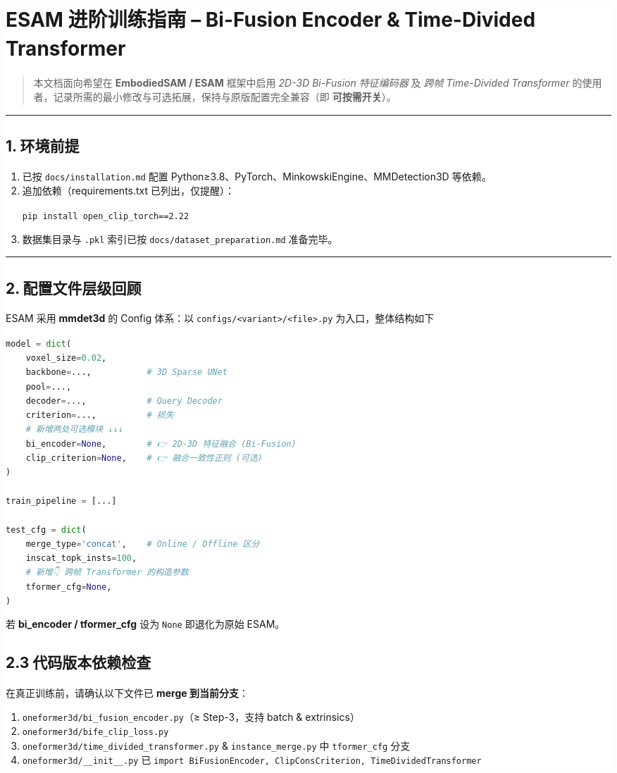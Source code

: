 # ESAM 进阶训练指南 – Bi-Fusion Encoder & Time-Divided Transformer

> 本文档面向希望在 **EmbodiedSAM / ESAM** 框架中启用 _2D-3D Bi-Fusion 特征编码器_ 及 _跨帧 Time-Divided Transformer_ 的使用者，记录所需的最小修改与可选拓展，保持与原版配置完全兼容（即 **可按需开关**）。

---

## 1. 环境前提
1. 已按 `docs/installation.md` 配置 Python≥3.8、PyTorch、MinkowskiEngine、MMDetection3D 等依赖。
2. 追加依赖（requirements.txt 已列出，仅提醒）：
   ```bash
   pip install open_clip_torch==2.22
   ```
3. 数据集目录与 `.pkl` 索引已按 `docs/dataset_preparation.md` 准备完毕。

---

## 2. 配置文件层级回顾
ESAM 采用 **mmdet3d** 的 Config 体系：以 `configs/<variant>/<file>.py` 为入口，整体结构如下
```python
model = dict(
    voxel_size=0.02,
    backbone=...,           # 3D Sparse UNet
    pool=...,
    decoder=...,            # Query Decoder
    criterion=...,          # 损失
    # 新增两处可选模块 ↓↓↓
    bi_encoder=None,        # 👉 2D-3D 特征融合 (Bi-Fusion)
    clip_criterion=None,    # 👉 融合一致性正则 (可选)
)

train_pipeline = [...]

test_cfg = dict(
    merge_type='concat',    # Online / Offline 区分
    inscat_topk_insts=100,
    # 新增👇 跨帧 Transformer 的构造参数
    tformer_cfg=None,
)
```
若 **bi_encoder / tformer_cfg** 设为 `None` 即退化为原始 ESAM。

## 2.3 代码版本依赖检查
在真正训练前，请确认以下文件已 **merge 到当前分支**：
1. `oneformer3d/bi_fusion_encoder.py`（≥ Step-3，支持 batch & extrinsics）
2. `oneformer3d/bife_clip_loss.py`
3. `oneformer3d/time_divided_transformer.py` & `instance_merge.py` 中 `tformer_cfg` 分支
4. `oneformer3d/__init__.py` 已 `import BiFusionEncoder, ClipConsCriterion, TimeDividedTransformer`

